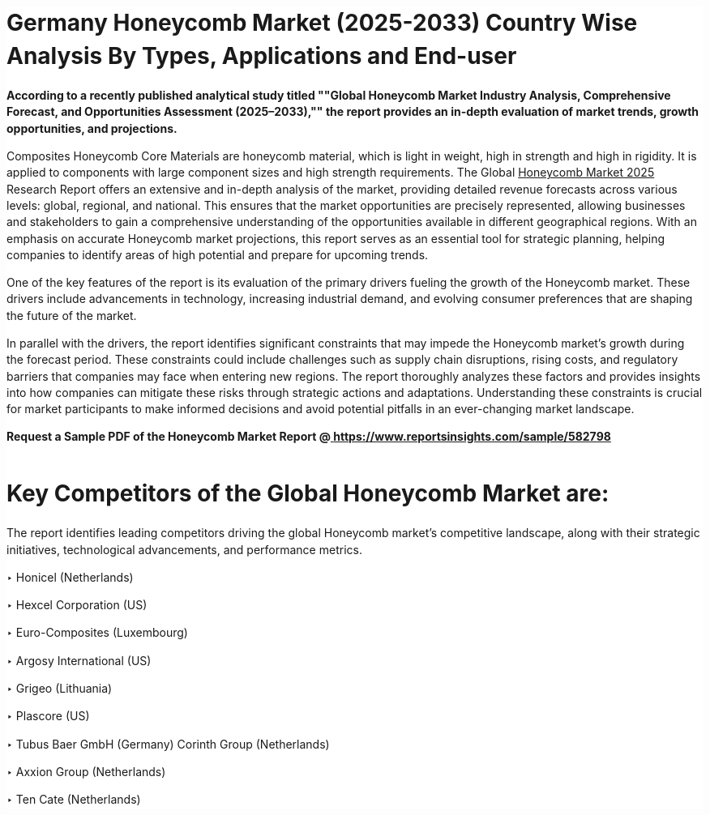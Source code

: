 # Germany Honeycomb Market (2025-2033) Country Wise Analysis By Types, Applications and End-user

<strong>According to a recently published analytical study titled ""Global Honeycomb Market Industry Analysis, Comprehensive Forecast, and Opportunities Assessment (2025–2033),"" the report provides an in-depth evaluation of market trends, growth opportunities, and projections.</strong>

Composites Honeycomb Core Materials are honeycomb material, which is light in weight, high in strength and high in rigidity. It is applied to components with large component sizes and high strength requirements. The Global <a href=https://www.reportsinsights.com/sample/582798>Honeycomb Market 2025 </a> Research Report offers an extensive and in-depth analysis of the market, providing detailed revenue forecasts across various levels: global, regional, and national. This ensures that the market opportunities are precisely represented, allowing businesses and stakeholders to gain a comprehensive understanding of the opportunities available in different geographical regions. With an emphasis on accurate Honeycomb market projections, this report serves as an essential tool for strategic planning, helping companies to identify areas of high potential and prepare for upcoming trends.

One of the key features of the report is its evaluation of the primary drivers fueling the growth of the Honeycomb market. These drivers include advancements in technology, increasing industrial demand, and evolving consumer preferences that are shaping the future of the market. 

In parallel with the drivers, the report identifies significant constraints that may impede the Honeycomb market’s growth during the forecast period. These constraints could include challenges such as supply chain disruptions, rising costs, and regulatory barriers that companies may face when entering new regions. The report thoroughly analyzes these factors and provides insights into how companies can mitigate these risks through strategic actions and adaptations. Understanding these constraints is crucial for market participants to make informed decisions and avoid potential pitfalls in an ever-changing market landscape.

<strong>Request a Sample PDF of the Honeycomb Market Report </strong><strong>@<a href=https://www.reportsinsights.com/sample/582798> https://www.reportsinsights.com/sample/582798</a></strong></font>

# <strong>Key Competitors of the Global Honeycomb Market are:</strong>

The report identifies leading competitors driving the global Honeycomb market’s competitive landscape, along with their strategic initiatives, technological advancements, and performance metrics.

‣ Honicel (Netherlands)

‣ Hexcel Corporation (US)

‣ Euro-Composites (Luxembourg)

‣ Argosy International (US)

‣ Grigeo (Lithuania)

‣ Plascore (US)

‣ Tubus Baer GmbH (Germany) Corinth Group (Netherlands)

‣ Axxion Group (Netherlands)

‣ Ten Cate (Netherlands)
